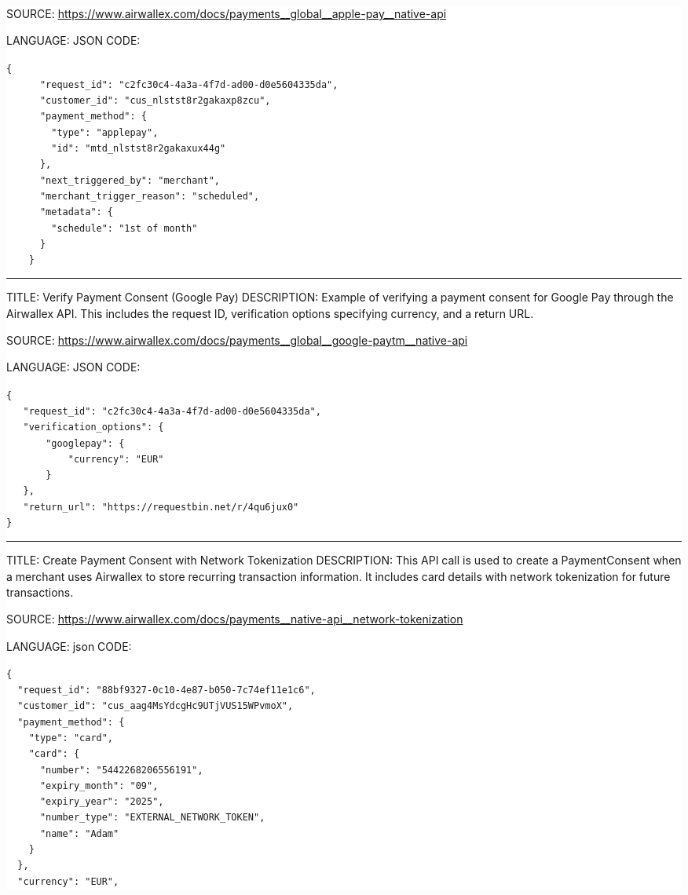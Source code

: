 SOURCE: https://www.airwallex.com/docs/payments__global__apple-pay__native-api

LANGUAGE: JSON
CODE:
```
{
      "request_id": "c2fc30c4-4a3a-4f7d-ad00-d0e5604335da",
      "customer_id": "cus_nlstst8r2gakaxp8zcu",
      "payment_method": {
        "type": "applepay",
        "id": "mtd_nlstst8r2gakaxux44g"
      },
      "next_triggered_by": "merchant",
      "merchant_trigger_reason": "scheduled",
      "metadata": {
        "schedule": "1st of month"
      }
    }
```

----------------------------------------

TITLE: Verify Payment Consent (Google Pay)
DESCRIPTION: Example of verifying a payment consent for Google Pay through the Airwallex API. This includes the request ID, verification options specifying currency, and a return URL.

SOURCE: https://www.airwallex.com/docs/payments__global__google-paytm__native-api

LANGUAGE: JSON
CODE:
```
{
   "request_id": "c2fc30c4-4a3a-4f7d-ad00-d0e5604335da",
   "verification_options": {
       "googlepay": {
           "currency": "EUR"
       }
   },
   "return_url": "https://requestbin.net/r/4qu6jux0"
}
```

----------------------------------------

TITLE: Create Payment Consent with Network Tokenization
DESCRIPTION: This API call is used to create a PaymentConsent when a merchant uses Airwallex to store recurring transaction information. It includes card details with network tokenization for future transactions.

SOURCE: https://www.airwallex.com/docs/payments__native-api__network-tokenization

LANGUAGE: json
CODE:
```
{
  "request_id": "88bf9327-0c10-4e87-b050-7c74ef11e1c6",
  "customer_id": "cus_aag4MsYdcgHc9UTjVUS15WPvmoX",
  "payment_method": {
    "type": "card",
    "card": {
      "number": "5442268206556191",
      "expiry_month": "09",
      "expiry_year": "2025",
      "number_type": "EXTERNAL_NETWORK_TOKEN",
      "name": "Adam"
    }
  },
  "currency": "EUR",
```